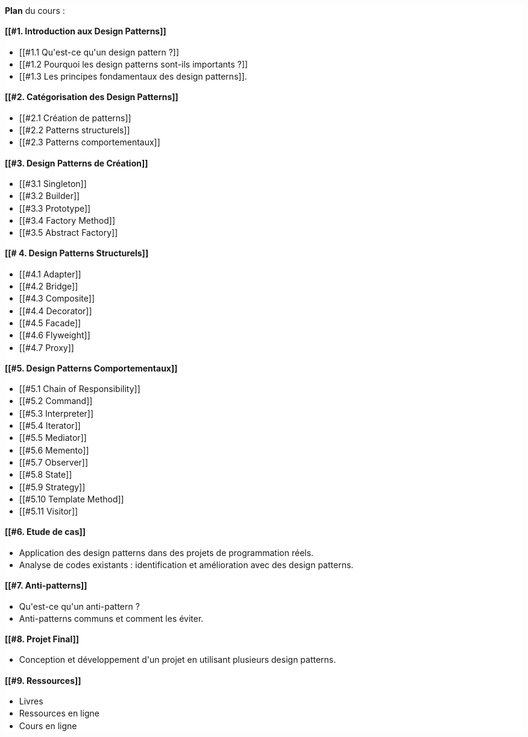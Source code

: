 **Plan** du cours :

**[[#1. Introduction aux Design Patterns]]**
   - [[#1.1 Qu'est-ce qu'un design pattern ?]]
   - [[#1.2 Pourquoi les design patterns sont-ils importants ?]]
   - [[#1.3 Les principes fondamentaux des design patterns]].

**[[#2. Catégorisation des Design Patterns]]**
   - [[#2.1 Création de patterns]]
   - [[#2.2 Patterns structurels]]
   - [[#2.3 Patterns comportementaux]]

**[[#3. Design Patterns de Création]]**
   - [[#3.1 Singleton]]
   - [[#3.2 Builder]]
   - [[#3.3 Prototype]]
   - [[#3.4 Factory Method]]
   - [[#3.5 Abstract Factory]]

**[[# 4. Design Patterns Structurels]]**
   - [[#4.1 Adapter]]
   - [[#4.2 Bridge]]
   - [[#4.3 Composite]]
   - [[#4.4 Decorator]]
   - [[#4.5 Facade]]
   - [[#4.6 Flyweight]]
   - [[#4.7 Proxy]]

**[[#5. Design Patterns Comportementaux]]**
   - [[#5.1 Chain of Responsibility]]
   - [[#5.2 Command]]
   - [[#5.3 Interpreter]]
   - [[#5.4 Iterator]]
   - [[#5.5 Mediator]]
   - [[#5.6 Memento]]
   - [[#5.7 Observer]]
   - [[#5.8 State]]
   - [[#5.9 Strategy]]
   - [[#5.10 Template Method]]
   - [[#5.11 Visitor]]

**[[#6. Etude de cas]]**
   - Application des design patterns dans des projets de programmation réels.
   - Analyse de codes existants : identification et amélioration avec des design patterns.

**[[#7. Anti-patterns]]**
   - Qu'est-ce qu'un anti-pattern ?
   - Anti-patterns communs et comment les éviter.

**[[#8. Projet Final]]**
   - Conception et développement d'un projet en utilisant plusieurs design patterns.

**[[#9. Ressources]]**
  - Livres
  - Ressources en ligne
  - Cours en ligne
